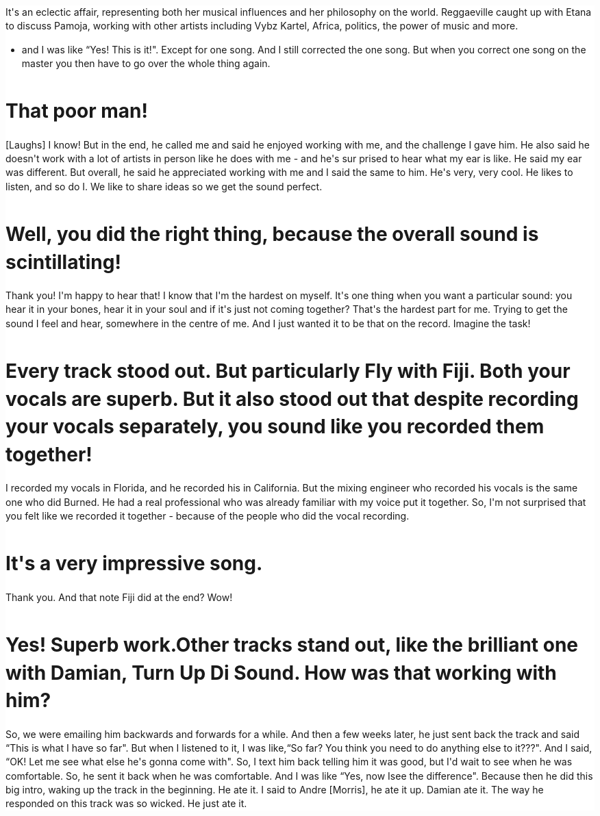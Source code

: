 It's an eclectic affair, representing both her musical influences and her philosophy on the world. Reggaeville caught up with Etana to discuss Pamoja, working with other artists including Vybz Kartel, Africa, politics, the power of music and more.  

- and I was like “Yes! This is it!". Except for one song. And I still corrected the one song. But when you correct one song on the master you then have to go over the whole thing again.  

# That poor man!  

[Laughs] I know! But in the end, he called me and said he enjoyed working with me, and the challenge I gave him. He also said he doesn't work with a lot of artists in person like he does with me - and he's sur prised to hear what my ear is like. He said my ear was different. But overall, he said he appreciated working with me and I said the same to him. He's very, very cool. He likes to listen, and so do I. We like to share ideas so we get the sound perfect.  

# Well, you did the right thing, because the overall sound is scintillating!  

Thank you! I'm happy to hear that! I know that I'm the hardest on myself. It's one thing when you want a particular sound: you hear it in your bones, hear it in your soul and if it's just not coming together? That's the hardest part for me. Trying to get the sound I feel and hear, somewhere in the centre of me. And I just wanted it to be that on the record. Imagine the task!  

# Every track stood out. But particularly Fly with Fiji. Both your vocals are superb. But it also stood out that despite recording your vocals separately, you sound like you recorded them together!  

I recorded my vocals in Florida, and he recorded his in California. But the mixing engineer who recorded his vocals is the same one who did Burned. He had a real professional who was already familiar with my voice put it together. So, I'm not surprised that you felt like we recorded it together - because of the people who did the vocal recording.  

# It's a very impressive song.  

Thank you. And that note Fiji did at the end? Wow!  

# Yes! Superb work.Other tracks stand out, like the brilliant one with Damian, Turn Up Di Sound. How was that working with him?  

So, we were emailing him backwards and forwards for a while. And then a few weeks later, he just sent back the track and said “This is what I have so far". But when I listened to it, I was like,“So far? You think you need to do anything else to it???". And I said, “OK! Let me see what else he's gonna come with". So, I text him back telling him it was good, but I'd wait to see when he was comfortable. So, he sent it back when he was comfortable. And I was like “Yes, now Isee the difference". Because then he did this big intro, waking up the track in the beginning. He ate it. I said to Andre [Morris], he ate it up. Damian ate it. The way he responded on this track was so wicked. He just ate it.  
